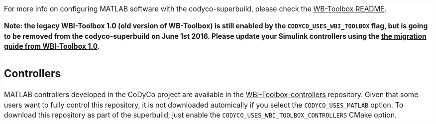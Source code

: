 For more info on configuring MATLAB software with the codyco-superbuild, please check the [WB-Toolbox README](https://github.com/robotology/WB-Toolbox).

**Note: the legacy WBI-Toolbox 1.0 (old version of WB-Toolbox) is still enabled by the `CODYCO_USES_WBI_TOOLBOX` flag, but is going to be removed from the codyco-superbuild on June 1st 2016.
  Please update your Simulink controllers using the [the migration guide from WBI-Toolbox 1.0](doc/Migration.md).**

Controllers
-----------
MATLAB controllers developed in the CoDyCo project are available in the [WBI-Toolbox-controllers](https://github.com/robotology-playground/WBI-Toolbox-controllers) repository. 
Given that some users want to fully control this repository, it is not downloaded automically if you select the `CODYCO_USES_MATLAB` option. To download this repository as part of the superbuild, just enable the `CODYCO_USES_WBI_TOOLBOX_CONTROLLERS` CMake option. 


